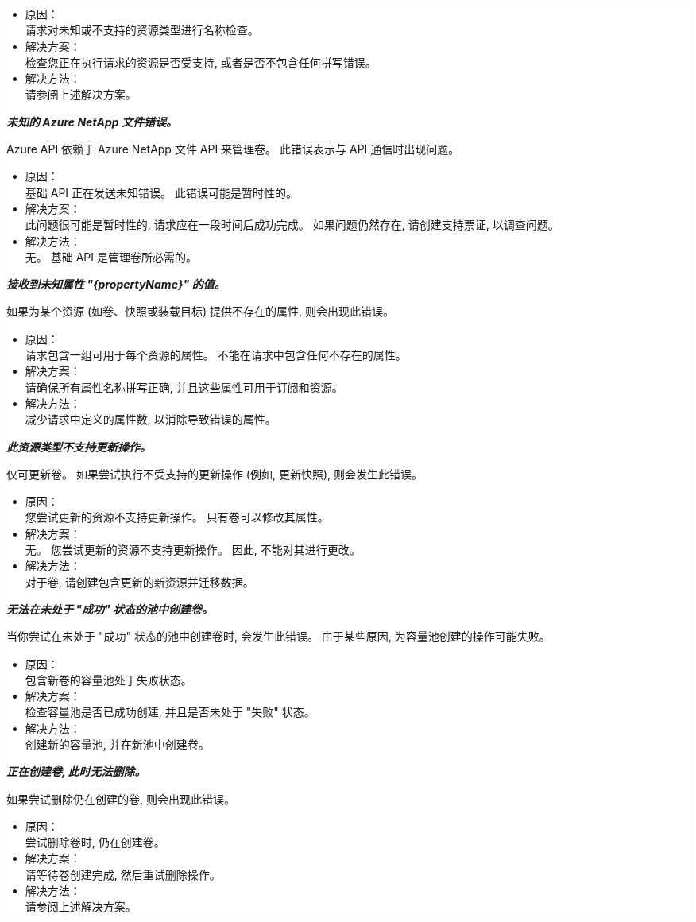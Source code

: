 * 原因：   
请求对未知或不支持的资源类型进行名称检查。
* 解决方案：   
检查您正在执行请求的资源是否受支持, 或者是否不包含任何拼写错误。
* 解决方法：   
请参阅上述解决方案。

***未知的 Azure NetApp 文件错误。***

Azure API 依赖于 Azure NetApp 文件 API 来管理卷。 此错误表示与 API 通信时出现问题。

* 原因：   
基础 API 正在发送未知错误。 此错误可能是暂时性的。
* 解决方案：   
此问题很可能是暂时性的, 请求应在一段时间后成功完成。 如果问题仍然存在, 请创建支持票证, 以调查问题。
* 解决方法：   
无。 基础 API 是管理卷所必需的。

***接收到未知属性 "{propertyName}" 的值。***

如果为某个资源 (如卷、快照或装载目标) 提供不存在的属性, 则会出现此错误。

* 原因：   
请求包含一组可用于每个资源的属性。 不能在请求中包含任何不存在的属性。
* 解决方案：   
请确保所有属性名称拼写正确, 并且这些属性可用于订阅和资源。
* 解决方法：   
减少请求中定义的属性数, 以消除导致错误的属性。

***此资源类型不支持更新操作。***

仅可更新卷。 如果尝试执行不受支持的更新操作 (例如, 更新快照), 则会发生此错误。

* 原因：   
您尝试更新的资源不支持更新操作。 只有卷可以修改其属性。
* 解决方案：   
无。 您尝试更新的资源不支持更新操作。 因此, 不能对其进行更改。
* 解决方法：   
对于卷, 请创建包含更新的新资源并迁移数据。

***无法在未处于 "成功" 状态的池中创建卷。***

当你尝试在未处于 "成功" 状态的池中创建卷时, 会发生此错误。 由于某些原因, 为容量池创建的操作可能失败。

* 原因：   
包含新卷的容量池处于失败状态。
* 解决方案：   
检查容量池是否已成功创建, 并且是否未处于 "失败" 状态。
* 解决方法：   
创建新的容量池, 并在新池中创建卷。

***正在创建卷, 此时无法删除。***

如果尝试删除仍在创建的卷, 则会出现此错误。

* 原因：   
尝试删除卷时, 仍在创建卷。
* 解决方案：   
请等待卷创建完成, 然后重试删除操作。
* 解决方法：   
请参阅上述解决方案。
